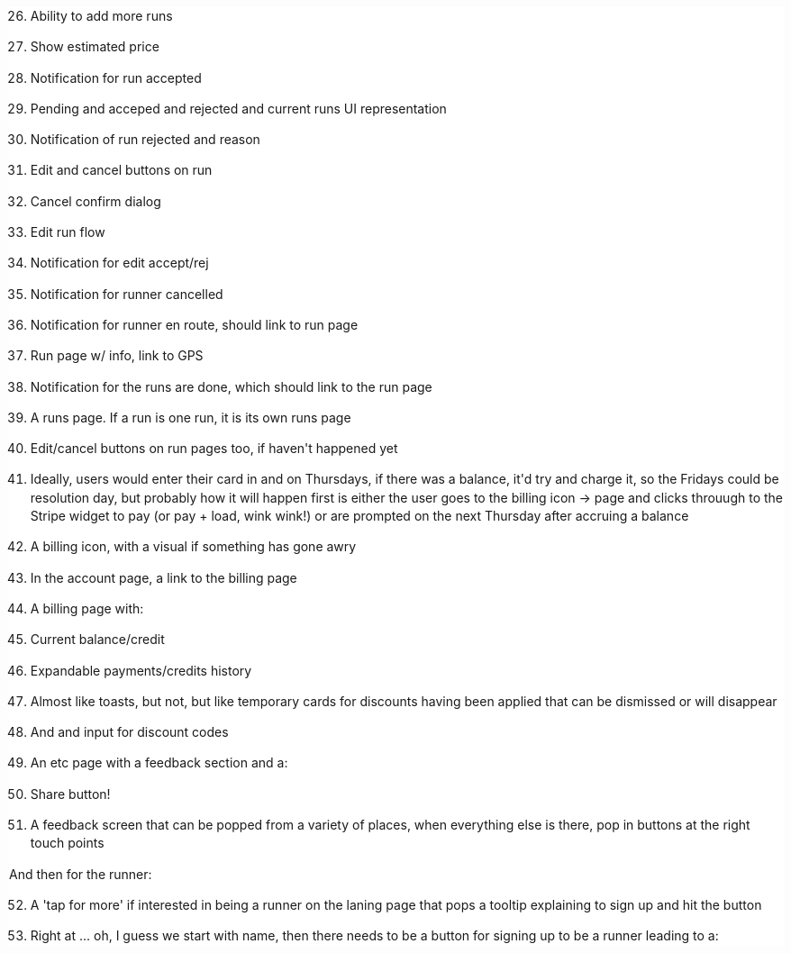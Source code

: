 26. Ability to add more runs

27. Show estimated price

28. Notification for run accepted

29. Pending and acceped and rejected and current runs UI representation

30. Notification of run rejected and reason

31. Edit and cancel buttons on run

32. Cancel confirm dialog

33. Edit run flow

34. Notification for edit accept/rej

35. Notification for runner cancelled

36. Notification for runner en route, should link to run page

37. Run page w/ info, link to GPS

38. Notification for the runs are done, which should link to the run page

39. A runs page. If a run is one run, it is its own runs page

40. Edit/cancel buttons on run pages too, if haven't happened yet

41. Ideally, users would enter their card in and on Thursdays, if there was a balance, it'd try and charge it, so the Fridays could be resolution day, but probably how it will happen first is either the user goes to the billing icon -> page and clicks throuugh to the Stripe widget to pay (or pay + load, wink wink!) or are prompted on the next Thursday after accruing a balance

42. A billing icon, with a visual if something has gone awry

43. In the account page, a link to the billing page

44. A billing page with:

45. Current balance/credit

46. Expandable payments/credits history

47. Almost like toasts, but not, but like temporary cards for discounts having been applied that can be dismissed or will disappear

48. And and input for discount codes

49. An etc page with a feedback section and a:

50. Share button!

51. A feedback screen that can be popped from a variety of places, when everything else is there, pop in buttons at the right touch points

And then for the runner:

52. A 'tap for more' if interested in being a runner on the laning page that pops a tooltip explaining to sign up and hit the button

53. Right at ... oh, I guess we start with name, then there needs to be a button for signing up to be a runner leading to a:
